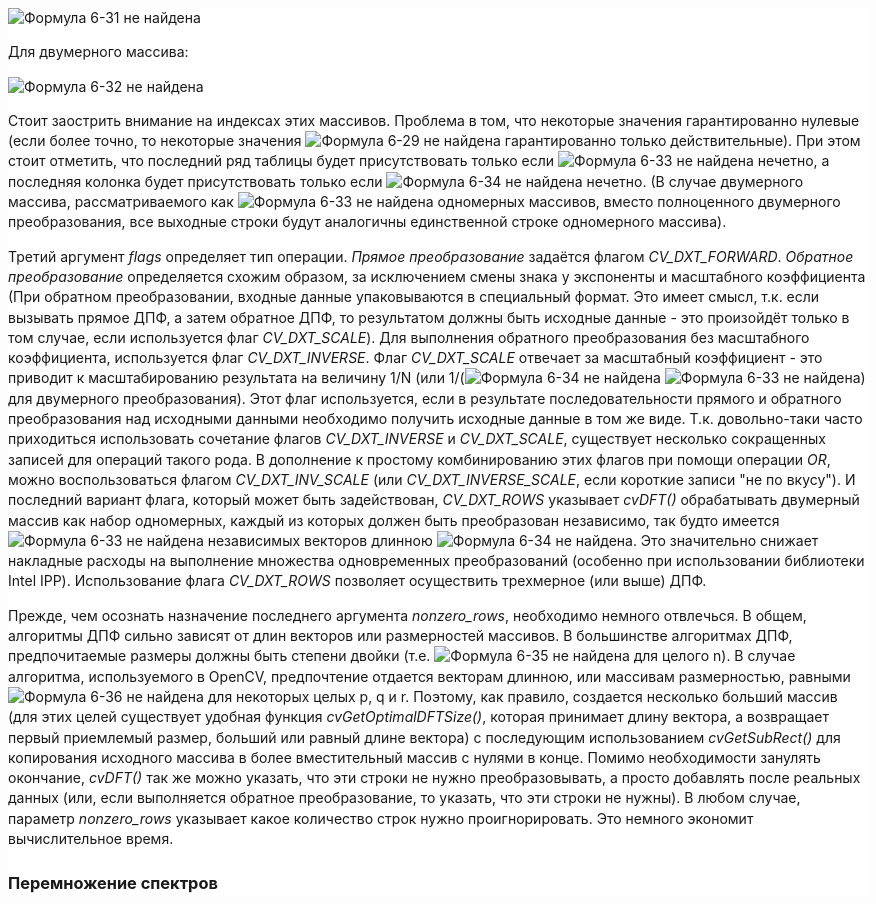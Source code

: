 ![Формула 6-31 не найдена](Images/Frml_6_31.jpg)

Для двумерного массива:

![Формула 6-32 не найдена](Images/Frml_6_32.jpg)

Стоит заострить внимание на индексах этих массивов. Проблема в том, что некоторые значения гарантированно нулевые (если более точно, то некоторые значения ![Формула 6-29 не найдена](Images/Frml_6_29.jpg) гарантированно только действительные). При этом стоит отметить, что последний ряд таблицы будет присутствовать только если ![Формула 6-33 не найдена](Images/Frml_6_33.jpg) нечетно, а последняя колонка будет присутствовать только если ![Формула 6-34 не найдена](Images/Frml_6_34.jpg) нечетно. (В случае двумерного массива, рассматриваемого как ![Формула 6-33 не найдена](Images/Frml_6_33.jpg) одномерных массивов, вместо полноценного двумерного преобразования, все выходные строки будут аналогичны единственной строке одномерного массива).

Третий аргумент *flags* определяет тип операции. *Прямое преобразование* задаётся флагом *CV_DXT_FORWARD*. *Обратное преобразование* определяется схожим образом, за исключением смены знака у экспоненты и масштабного коэффициента (При обратном преобразовании, входные данные упаковываются в специальный формат. Это имеет смысл, т.к. если вызывать прямое ДПФ, а затем обратное ДПФ, то результатом должны быть исходные данные - это произойдёт только в том случае, если используется флаг *CV_DXT_SCALE*). Для выполнения обратного преобразования без масштабного коэффициента, используется флаг *CV_DXT_INVERSE*. Флаг *CV_DXT_SCALE* отвечает за масштабный коэффициент - это приводит к масштабированию результата на величину 1/N (или 1/(![Формула 6-34 не найдена](Images/Frml_6_34.jpg) ![Формула 6-33 не найдена](Images/Frml_6_33.jpg)) для двумерного преобразования). Этот флаг используется, если в результате последовательности прямого и обратного преобразования над исходными данными необходимо получить исходные данные в том же виде. Т.к. довольно-таки часто приходиться использовать сочетание флагов *CV_DXT_INVERSE* и *CV_DXT_SCALE*, существует несколько сокращенных записей для операций такого рода. В дополнение к простому комбинированию этих флагов при помощи операции *OR*, можно воспользоваться флагом *CV_DXT_INV_SCALE* (или *CV_DXT_INVERSE_SCALE*, если короткие записи "не по вкусу"). И последний вариант флага, который может быть задействован, *CV_DXT_ROWS* указывает *cvDFT()* обрабатывать двумерный массив как набор одномерных, каждый из которых должен быть преобразован независимо, так будто имеется ![Формула 6-33 не найдена](Images/Frml_6_33.jpg) независимых векторов длинною ![Формула 6-34 не найдена](Images/Frml_6_34.jpg). Это значительно снижает накладные расходы на выполнение множества одновременных преобразований (особенно при использовании библиотеки Intel IPP). Использование флага *CV_DXT_ROWS* позволяет осуществить трехмерное (или выше) ДПФ.

Прежде, чем осознать назначение последнего аргумента *nonzero_rows*, необходимо немного отвлечься. В общем, алгоритмы ДПФ сильно зависят от длин векторов или размерностей массивов. В большинстве алгоритмах ДПФ, предпочитаемые размеры должны быть степени двойки (т.е. ![Формула 6-35 не найдена](Images/Frml_6_35.jpg) для целого n). В случае алгоритма, используемого в OpenCV, предпочтение отдается векторам длинною, или массивам размерностью, равными ![Формула 6-36 не найдена](Images/Frml_6_36.jpg) для некоторых целых p, q и r. Поэтому, как правило, создается несколько больший массив (для этих целей существует удобная функция *cvGetOptimalDFTSize()*, которая принимает длину вектора, а возвращает первый приемлемый размер, больший или равный длине вектора) с последующим использованием *cvGetSubRect()* для копирования исходного массива в более вместительный массив с нулями в конце. Помимо необходимости занулять окончание, *cvDFT()* так же можно указать, что эти строки не нужно преобразовывать, а просто добавлять после реальных данных (или, если выполняется обратное преобразование, то указать, что эти строки не нужны). В любом случае, параметр *nonzero_rows* указывает какое количество строк нужно проигнорировать. Это немного экономит вычислительное время.


### Перемножение спектров
